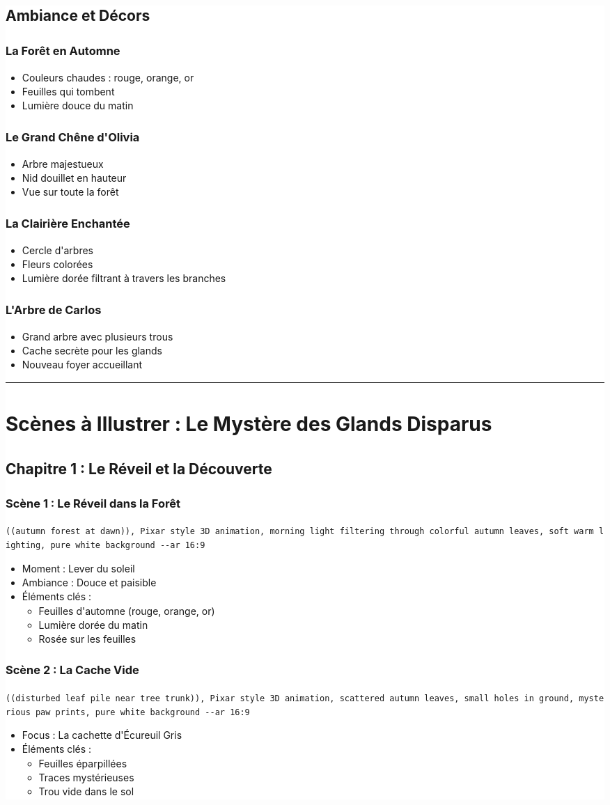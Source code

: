 ## Ambiance et Décors

### La Forêt en Automne
- Couleurs chaudes : rouge, orange, or
- Feuilles qui tombent
- Lumière douce du matin

### Le Grand Chêne d'Olivia
- Arbre majestueux
- Nid douillet en hauteur
- Vue sur toute la forêt

### La Clairière Enchantée
- Cercle d'arbres
- Fleurs colorées
- Lumière dorée filtrant à travers les branches

### L'Arbre de Carlos
- Grand arbre avec plusieurs trous
- Cache secrète pour les glands
- Nouveau foyer accueillant

---

# Scènes à Illustrer : Le Mystère des Glands Disparus

## Chapitre 1 : Le Réveil et la Découverte

### Scène 1 : Le Réveil dans la Forêt
```prompt
((autumn forest at dawn)), Pixar style 3D animation, morning light filtering through colorful autumn leaves, soft warm lighting, pure white background --ar 16:9
```
- Moment : Lever du soleil
- Ambiance : Douce et paisible
- Éléments clés : 
  * Feuilles d'automne (rouge, orange, or)
  * Lumière dorée du matin
  * Rosée sur les feuilles

### Scène 2 : La Cache Vide
```prompt
((disturbed leaf pile near tree trunk)), Pixar style 3D animation, scattered autumn leaves, small holes in ground, mysterious paw prints, pure white background --ar 16:9
```
- Focus : La cachette d'Écureuil Gris
- Éléments clés :
  * Feuilles éparpillées
  * Traces mystérieuses
  * Trou vide dans le sol
